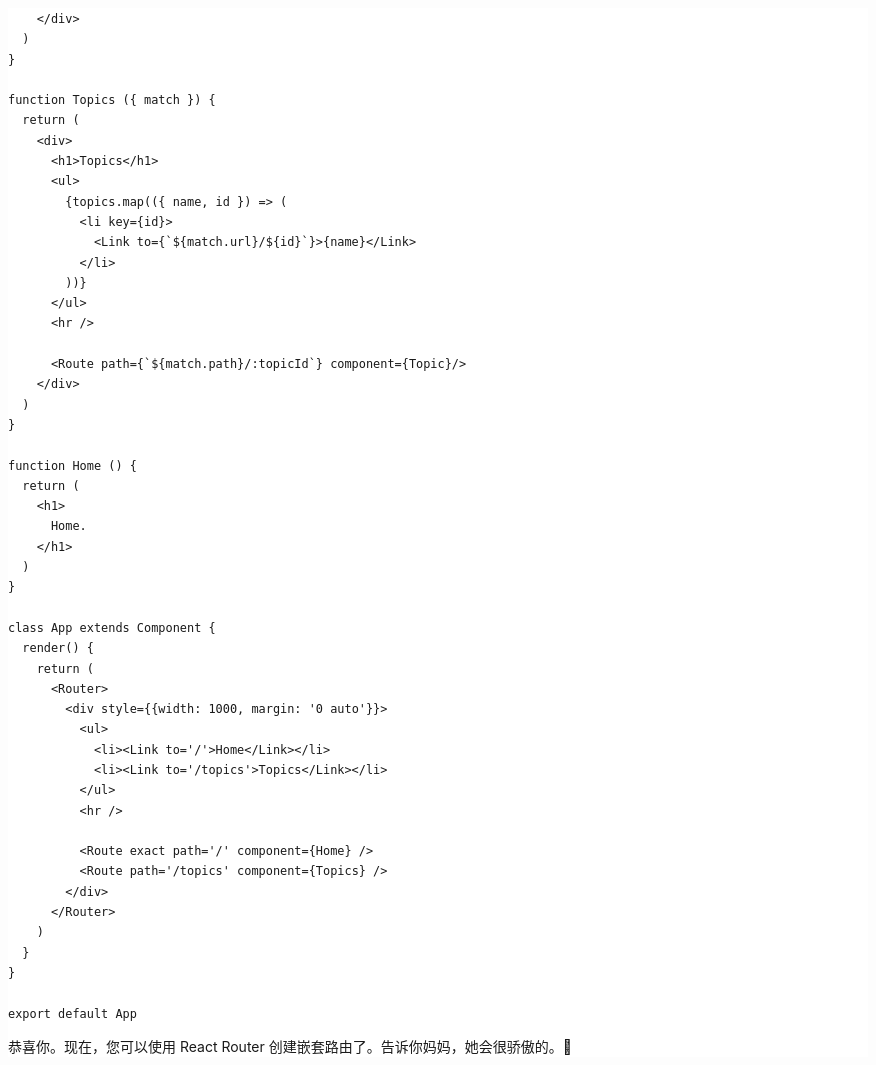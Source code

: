 ```
    </div>
  )
}

function Topics ({ match }) {
  return (
    <div>
      <h1>Topics</h1>
      <ul>
        {topics.map(({ name, id }) => (
          <li key={id}>
            <Link to={`${match.url}/${id}`}>{name}</Link>
          </li>
        ))}
      </ul> 
      <hr />

      <Route path={`${match.path}/:topicId`} component={Topic}/>
    </div>
  )
}

function Home () {
  return (
    <h1>
      Home.
    </h1>
  )
}

class App extends Component {
  render() {
    return (
      <Router>
        <div style={{width: 1000, margin: '0 auto'}}>
          <ul>
            <li><Link to='/'>Home</Link></li>
            <li><Link to='/topics'>Topics</Link></li>
          </ul> 
          <hr />

          <Route exact path='/' component={Home} />
          <Route path='/topics' component={Topics} />
        </div>
      </Router>
    )
  }
}

export default App 
```

恭喜你。现在，您可以使用 React Router 创建嵌套路由了。告诉你妈妈，她会很骄傲的。🏅